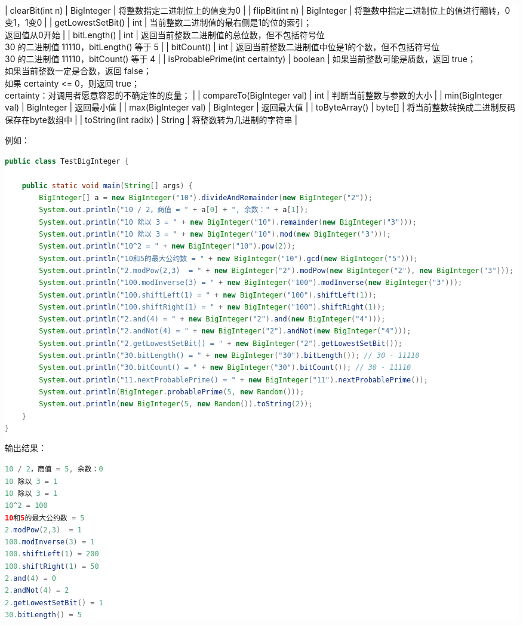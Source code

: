 | clearBit(int n)                                      | BigInteger   | 将整数指定二进制位上的值变为0                                |
| flipBit(int n)                                       | BigInteger   | 将整数中指定二进制位上的值进行翻转，0变1，1变0               |
| getLowestSetBit()                                    | int          | 当前整数二进制值的最右侧是1的位的索引；<br/>返回值从0开始    |
| bitLength()                                          | int          | 返回当前整数二进制值的总位数，但不包括符号位<br/>30 的二进制值 11110，bitLength() 等于 5 |
| bitCount()                                           | int          | 返回当前整数二进制值中位是1的个数，但不包括符号位<br/>30 的二进制值 11110，bitCount() 等于 4 |
| isProbablePrime(int certainty)                       | boolean      | 如果当前整数可能是质数，返回 true；<br/>如果当前整数一定是合数，返回 false；<br/>如果 certainty <= 0，则返回 true；<br/>certainty：对调用者愿意容忍的不确定性的度量； |
| compareTo(BigInteger val)                            | int          | 判断当前整数与参数的大小                                     |
| min(BigInteger val)                                  | BigInteger   | 返回最小值                                                   |
| max(BigInteger val)                                  | BigInteger   | 返回最大值                                                   |
| toByteArray()                                        | byte[]       | 将当前整数转换成二进制反码保存在byte数组中                   |
| toString(int radix)                                  | String       | 将整数转为几进制的字符串                                     |

例如：

```java
public class TestBigInteger {
	
	public static void main(String[] args) {
		BigInteger[] a = new BigInteger("10").divideAndRemainder(new BigInteger("2"));
		System.out.println("10 / 2，商值 = " + a[0] + ", 余数：" + a[1]);
		System.out.println("10 除以 3 = " + new BigInteger("10").remainder(new BigInteger("3")));
		System.out.println("10 除以 3 = " + new BigInteger("10").mod(new BigInteger("3")));
		System.out.println("10^2 = " + new BigInteger("10").pow(2));
		System.out.println("10和5的最大公约数 = " + new BigInteger("10").gcd(new BigInteger("5")));
		System.out.println("2.modPow(2,3)  = " + new BigInteger("2").modPow(new BigInteger("2"), new BigInteger("3")));
		System.out.println("100.modInverse(3) = " + new BigInteger("100").modInverse(new BigInteger("3")));
		System.out.println("100.shiftLeft(1) = " + new BigInteger("100").shiftLeft(1));
		System.out.println("100.shiftRight(1) = " + new BigInteger("100").shiftRight(1));
		System.out.println("2.and(4) = " + new BigInteger("2").and(new BigInteger("4")));
		System.out.println("2.andNot(4) = " + new BigInteger("2").andNot(new BigInteger("4")));
		System.out.println("2.getLowestSetBit() = " + new BigInteger("2").getLowestSetBit());
		System.out.println("30.bitLength() = " + new BigInteger("30").bitLength()); // 30 - 11110
		System.out.println("30.bitCount() = " + new BigInteger("30").bitCount()); // 30 - 11110
		System.out.println("11.nextProbablePrime() = " + new BigInteger("11").nextProbablePrime());
		System.out.println(BigInteger.probablePrime(5, new Random()));
		System.out.println(new BigInteger(5, new Random()).toString(2));
	}
}
```

输出结果：

```java
10 / 2，商值 = 5, 余数：0
10 除以 3 = 1
10 除以 3 = 1
10^2 = 100
10和5的最大公约数 = 5
2.modPow(2,3)  = 1
100.modInverse(3) = 1
100.shiftLeft(1) = 200
100.shiftRight(1) = 50
2.and(4) = 0
2.andNot(4) = 2
2.getLowestSetBit() = 1
30.bitLength() = 5
```